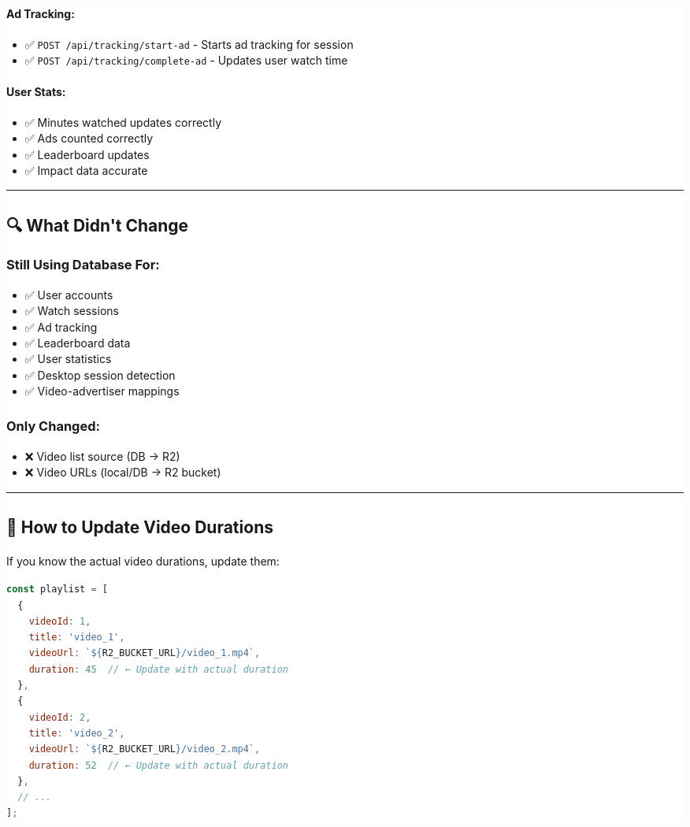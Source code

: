 #### Ad Tracking:
- ✅ `POST /api/tracking/start-ad` - Starts ad tracking for session
- ✅ `POST /api/tracking/complete-ad` - Updates user watch time

#### User Stats:
- ✅ Minutes watched updates correctly
- ✅ Ads counted correctly
- ✅ Leaderboard updates
- ✅ Impact data accurate

---

## 🔍 What Didn't Change

### Still Using Database For:
- ✅ User accounts
- ✅ Watch sessions
- ✅ Ad tracking
- ✅ Leaderboard data
- ✅ User statistics
- ✅ Desktop session detection
- ✅ Video-advertiser mappings

### Only Changed:
- ❌ Video list source (DB → R2)
- ❌ Video URLs (local/DB → R2 bucket)

---

## 🚀 How to Update Video Durations

If you know the actual video durations, update them:

```javascript
const playlist = [
  {
    videoId: 1,
    title: 'video_1',
    videoUrl: `${R2_BUCKET_URL}/video_1.mp4`,
    duration: 45  // ← Update with actual duration
  },
  {
    videoId: 2,
    title: 'video_2',
    videoUrl: `${R2_BUCKET_URL}/video_2.mp4`,
    duration: 52  // ← Update with actual duration
  },
  // ...
];
```
